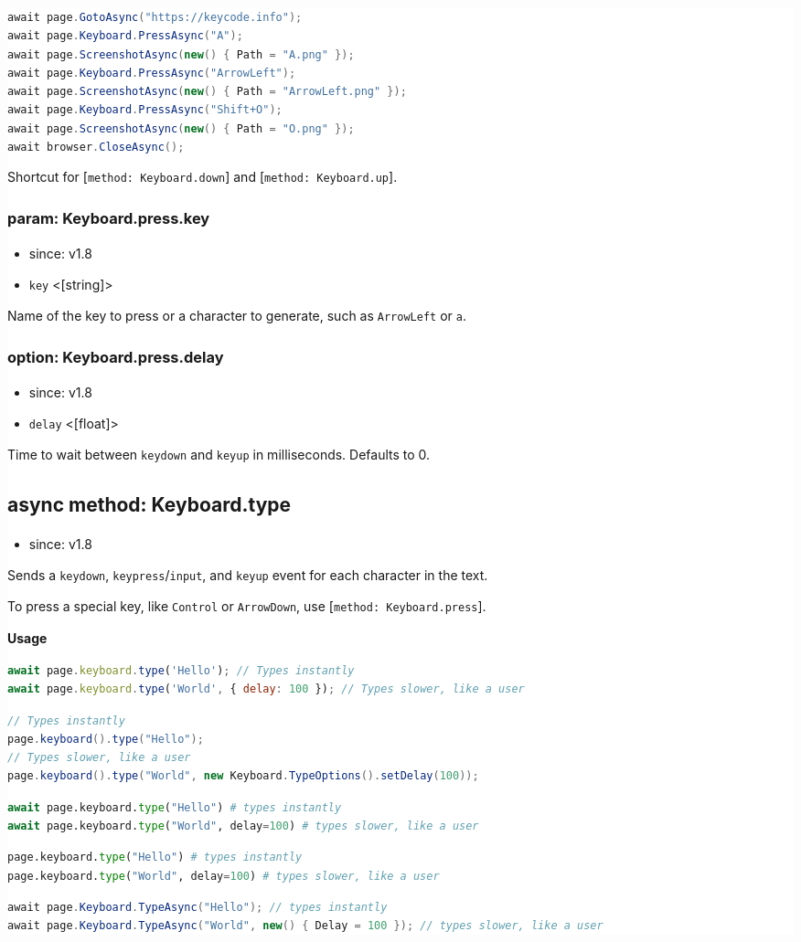 ```csharp
await page.GotoAsync("https://keycode.info");
await page.Keyboard.PressAsync("A");
await page.ScreenshotAsync(new() { Path = "A.png" });
await page.Keyboard.PressAsync("ArrowLeft");
await page.ScreenshotAsync(new() { Path = "ArrowLeft.png" });
await page.Keyboard.PressAsync("Shift+O");
await page.ScreenshotAsync(new() { Path = "O.png" });
await browser.CloseAsync();
```

Shortcut for [`method: Keyboard.down`] and [`method: Keyboard.up`].

### param: Keyboard.press.key
* since: v1.8
- `key` <[string]>

Name of the key to press or a character to generate, such as `ArrowLeft` or `a`.

### option: Keyboard.press.delay
* since: v1.8
- `delay` <[float]>

Time to wait between `keydown` and `keyup` in milliseconds. Defaults to 0.

## async method: Keyboard.type
* since: v1.8

Sends a `keydown`, `keypress`/`input`, and `keyup` event for each character in the text.

To press a special key, like `Control` or `ArrowDown`, use [`method: Keyboard.press`].

**Usage**

```js
await page.keyboard.type('Hello'); // Types instantly
await page.keyboard.type('World', { delay: 100 }); // Types slower, like a user
```

```java
// Types instantly
page.keyboard().type("Hello");
// Types slower, like a user
page.keyboard().type("World", new Keyboard.TypeOptions().setDelay(100));
```

```python async
await page.keyboard.type("Hello") # types instantly
await page.keyboard.type("World", delay=100) # types slower, like a user
```

```python sync
page.keyboard.type("Hello") # types instantly
page.keyboard.type("World", delay=100) # types slower, like a user
```

```csharp
await page.Keyboard.TypeAsync("Hello"); // types instantly
await page.Keyboard.TypeAsync("World", new() { Delay = 100 }); // types slower, like a user
```
